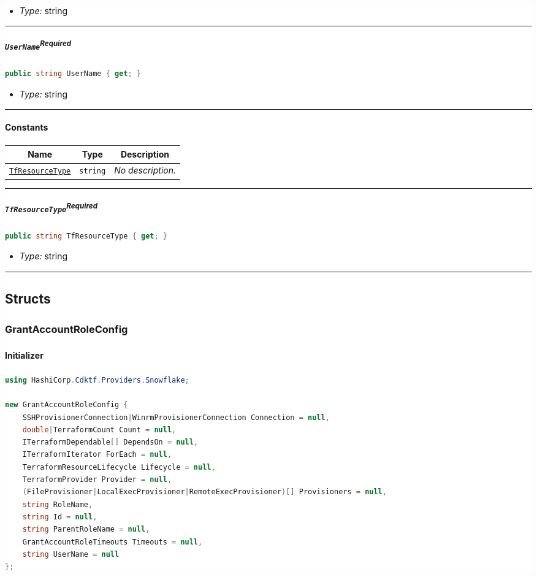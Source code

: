 - *Type:* string

---

##### `UserName`<sup>Required</sup> <a name="UserName" id="@cdktf/provider-snowflake.grantAccountRole.GrantAccountRole.property.userName"></a>

```csharp
public string UserName { get; }
```

- *Type:* string

---

#### Constants <a name="Constants" id="Constants"></a>

| **Name** | **Type** | **Description** |
| --- | --- | --- |
| <code><a href="#@cdktf/provider-snowflake.grantAccountRole.GrantAccountRole.property.tfResourceType">TfResourceType</a></code> | <code>string</code> | *No description.* |

---

##### `TfResourceType`<sup>Required</sup> <a name="TfResourceType" id="@cdktf/provider-snowflake.grantAccountRole.GrantAccountRole.property.tfResourceType"></a>

```csharp
public string TfResourceType { get; }
```

- *Type:* string

---

## Structs <a name="Structs" id="Structs"></a>

### GrantAccountRoleConfig <a name="GrantAccountRoleConfig" id="@cdktf/provider-snowflake.grantAccountRole.GrantAccountRoleConfig"></a>

#### Initializer <a name="Initializer" id="@cdktf/provider-snowflake.grantAccountRole.GrantAccountRoleConfig.Initializer"></a>

```csharp
using HashiCorp.Cdktf.Providers.Snowflake;

new GrantAccountRoleConfig {
    SSHProvisionerConnection|WinrmProvisionerConnection Connection = null,
    double|TerraformCount Count = null,
    ITerraformDependable[] DependsOn = null,
    ITerraformIterator ForEach = null,
    TerraformResourceLifecycle Lifecycle = null,
    TerraformProvider Provider = null,
    (FileProvisioner|LocalExecProvisioner|RemoteExecProvisioner)[] Provisioners = null,
    string RoleName,
    string Id = null,
    string ParentRoleName = null,
    GrantAccountRoleTimeouts Timeouts = null,
    string UserName = null
};
```
